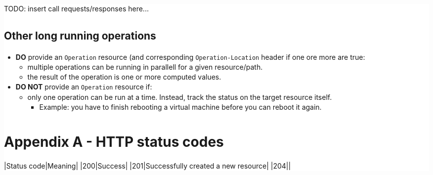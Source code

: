 TODO: insert call requests/responses here...

## Other long running operations

- **DO** provide an `Operation` resource (and corresponding `Operation-Location` header if one ore more are true:
    - multiple operations can be running in parallell for a given resource/path.
    - the result of the operation is one or more computed values.
- **DO NOT** provide an `Operation` resource if:
    - only one operation can be run at a time. Instead, track the status on the target resource itself. 
        - Example: you have to finish rebooting a virtual machine before you can reboot it again.
# Appendix A - HTTP status codes
|Status code|Meaning|
|200|Success|
|201|Successfully created a new resource|
|204||
